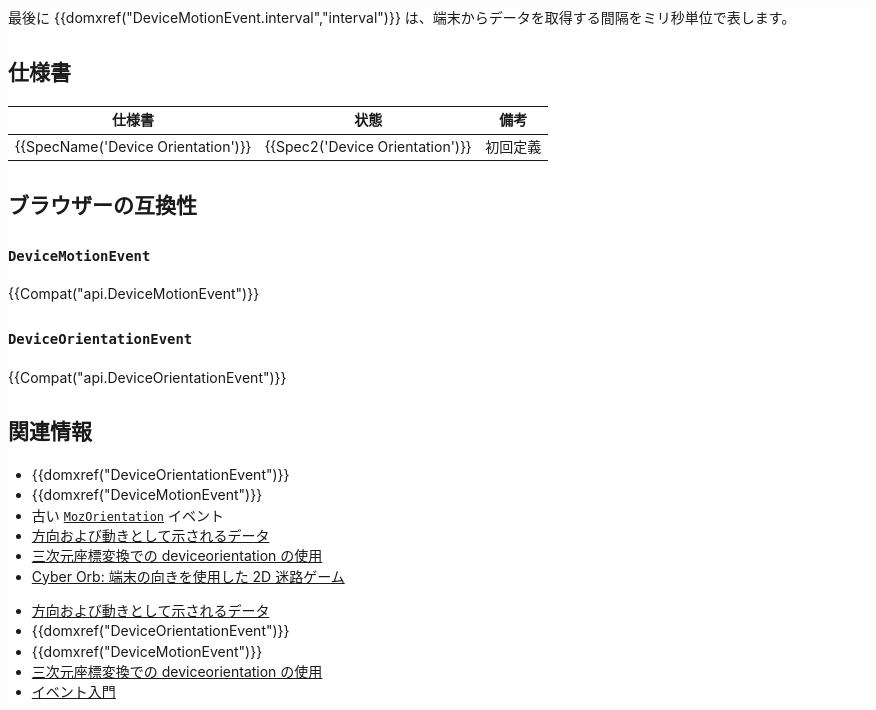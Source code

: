最後に {{domxref("DeviceMotionEvent.interval","interval")}} は、端末からデータを取得する間隔をミリ秒単位で表します。

## 仕様書

| 仕様書                                | 状態                                   | 備考                |
| -------------------------------------------- | ---------------------------------------- | ---------------------- |
| {{SpecName('Device Orientation')}} | {{Spec2('Device Orientation')}} | 初回定義 |


## ブラウザーの互換性

### `DeviceMotionEvent`

{{Compat("api.DeviceMotionEvent")}}

### `DeviceOrientationEvent`

{{Compat("api.DeviceOrientationEvent")}}

## 関連情報

- {{domxref("DeviceOrientationEvent")}}
- {{domxref("DeviceMotionEvent")}}
- 古い [`MozOrientation`](/ja/docs/Web/Events/MozOrientation) イベント
- [方向および動きとして示されるデータ](/ja/docs/Web/Events/Orientation_and_motion_data_explained)
- [三次元座標変換での deviceorientation の使用](/ja/docs/Web/Events/Using_device_orientation_with_3D_transforms)
- [Cyber Orb: 端末の向きを使用した 2D 迷路ゲーム](/ja/docs/Games/Tutorials/HTML5_Gamedev_Phaser_Device_Orientation)

<section id="Quick_links"><ul><li><a href="/ja/docs/Web/Events/Orientation_and_motion_data_explained">方向および動きとして示されるデータ</a></li><li>{{domxref("DeviceOrientationEvent")}}</li><li>{{domxref("DeviceMotionEvent")}}</li><li><a href="/ja/docs/Web/Events/Using_device_orientation_with_3D_transforms">三次元座標変換での deviceorientation の使用</a></li><li><a href="/ja/docs/Learn/JavaScript/Building_blocks/Events">イベント入門</a></li></ul></section>
